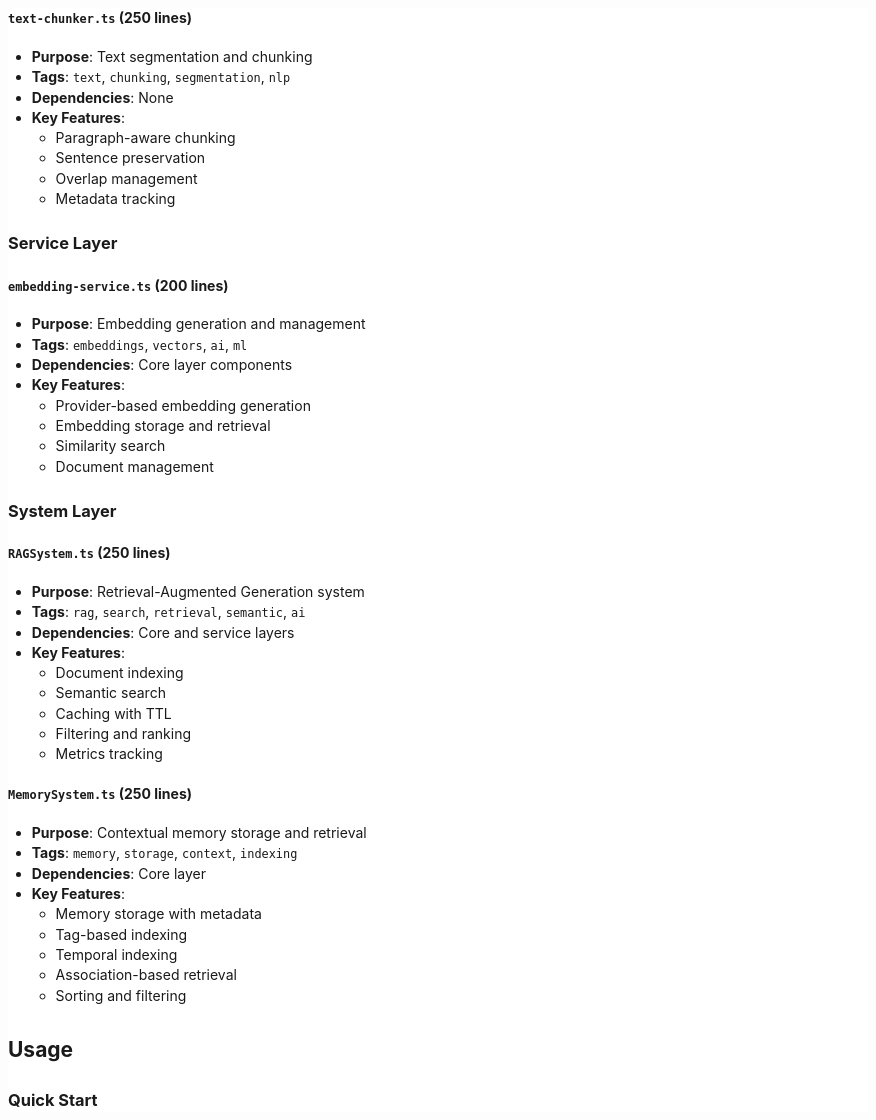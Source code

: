 #### `text-chunker.ts` (250 lines)
- **Purpose**: Text segmentation and chunking
- **Tags**: `text`, `chunking`, `segmentation`, `nlp`
- **Dependencies**: None
- **Key Features**:
  - Paragraph-aware chunking
  - Sentence preservation
  - Overlap management
  - Metadata tracking

### Service Layer

#### `embedding-service.ts` (200 lines)
- **Purpose**: Embedding generation and management
- **Tags**: `embeddings`, `vectors`, `ai`, `ml`
- **Dependencies**: Core layer components
- **Key Features**:
  - Provider-based embedding generation
  - Embedding storage and retrieval
  - Similarity search
  - Document management

### System Layer

#### `RAGSystem.ts` (250 lines)
- **Purpose**: Retrieval-Augmented Generation system
- **Tags**: `rag`, `search`, `retrieval`, `semantic`, `ai`
- **Dependencies**: Core and service layers
- **Key Features**:
  - Document indexing
  - Semantic search
  - Caching with TTL
  - Filtering and ranking
  - Metrics tracking

#### `MemorySystem.ts` (250 lines)
- **Purpose**: Contextual memory storage and retrieval
- **Tags**: `memory`, `storage`, `context`, `indexing`
- **Dependencies**: Core layer
- **Key Features**:
  - Memory storage with metadata
  - Tag-based indexing
  - Temporal indexing
  - Association-based retrieval
  - Sorting and filtering

## Usage

### Quick Start
